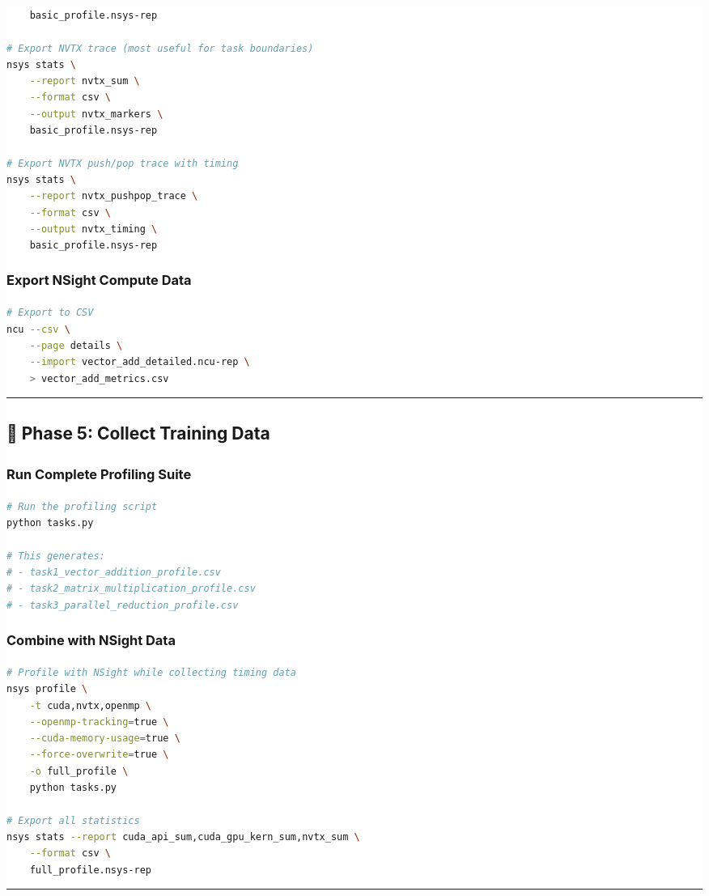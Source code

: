 ```bash
    basic_profile.nsys-rep

# Export NVTX trace (most useful for task boundaries)
nsys stats \
    --report nvtx_sum \
    --format csv \
    --output nvtx_markers \
    basic_profile.nsys-rep

# Export NVTX push/pop trace with timing
nsys stats \
    --report nvtx_pushpop_trace \
    --format csv \
    --output nvtx_timing \
    basic_profile.nsys-rep
```

### Export NSight Compute Data
```bash
# Export to CSV
ncu --csv \
    --page details \
    --import vector_add_detailed.ncu-rep \
    > vector_add_metrics.csv
```

---

## 🎯 Phase 5: Collect Training Data

### Run Complete Profiling Suite
```bash
# Run the profiling script
python tasks.py

# This generates:
# - task1_vector_addition_profile.csv
# - task2_matrix_multiplication_profile.csv
# - task3_parallel_reduction_profile.csv
```

### Combine with NSight Data
```bash
# Profile with NSight while collecting timing data
nsys profile \
    -t cuda,nvtx,openmp \
    --openmp-tracking=true \
    --cuda-memory-usage=true \
    --force-overwrite=true \
    -o full_profile \
    python tasks.py

# Export all statistics
nsys stats --report cuda_api_sum,cuda_gpu_kern_sum,nvtx_sum \
    --format csv \
    full_profile.nsys-rep
```

---